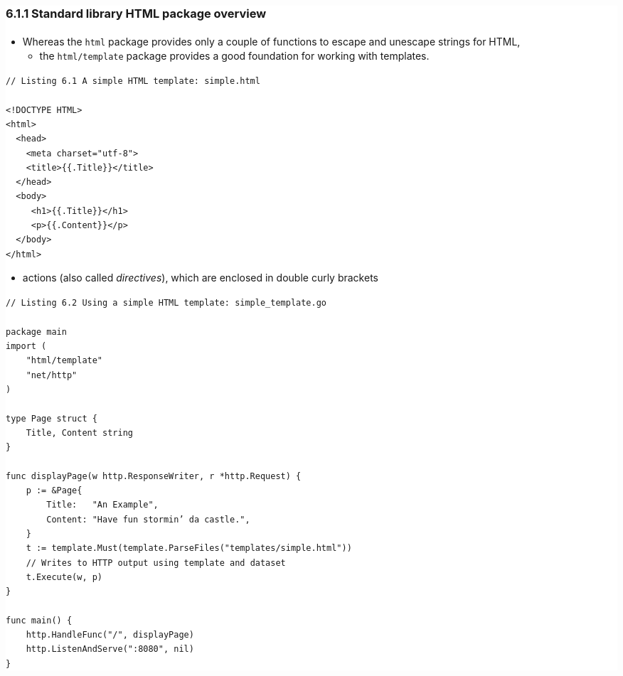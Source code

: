 
<h2 id="6313af959752e16cbeae4d485965926c"></h2>

### 6.1.1 Standard library HTML package overview

- Whereas the `html` package provides only a couple of functions to escape and unescape strings for HTML, 
    - the `html/template` package provides a good foundation for working with templates.
 

```
// Listing 6.1 A simple HTML template: simple.html

<!DOCTYPE HTML>
<html>
  <head>
    <meta charset="utf-8">
    <title>{{.Title}}</title>
  </head>
  <body>
     <h1>{{.Title}}</h1>
     <p>{{.Content}}</p>
  </body>
</html>
```

- actions (also called *directives*), which are enclosed in double curly brackets


```
// Listing 6.2 Using a simple HTML template: simple_template.go

package main
import (
    "html/template"
    "net/http"
)

type Page struct {
    Title, Content string
}

func displayPage(w http.ResponseWriter, r *http.Request) {
    p := &Page{
        Title:   "An Example",
        Content: "Have fun stormin’ da castle.",
    }
    t := template.Must(template.ParseFiles("templates/simple.html"))
    // Writes to HTTP output using template and dataset
    t.Execute(w, p)
}

func main() {
    http.HandleFunc("/", displayPage)
    http.ListenAndServe(":8080", nil)
}
```
